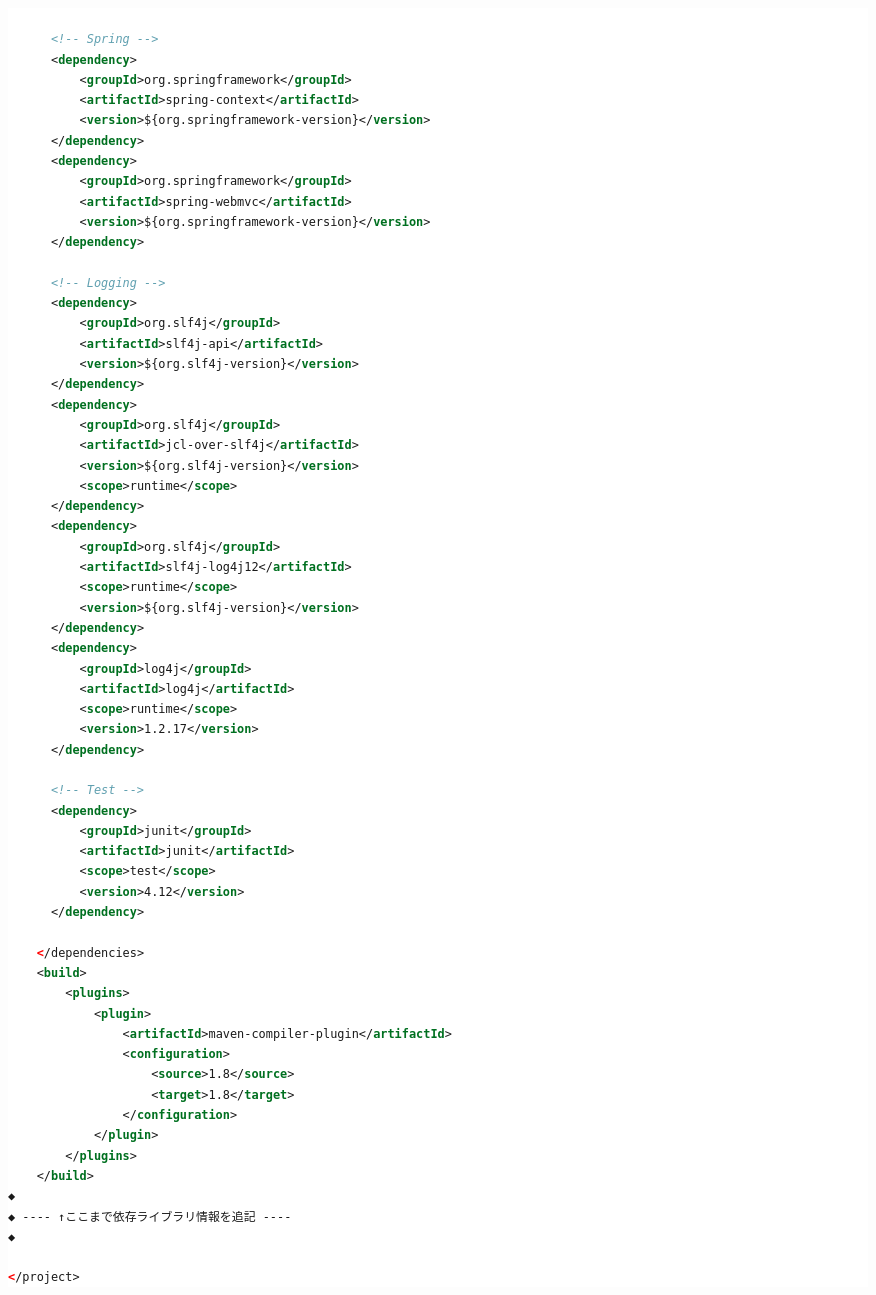 ```xml

      <!-- Spring -->
      <dependency>
          <groupId>org.springframework</groupId>
          <artifactId>spring-context</artifactId>
          <version>${org.springframework-version}</version>
      </dependency>
      <dependency>
          <groupId>org.springframework</groupId>
          <artifactId>spring-webmvc</artifactId>
          <version>${org.springframework-version}</version>
      </dependency>

      <!-- Logging -->
      <dependency>
          <groupId>org.slf4j</groupId>
          <artifactId>slf4j-api</artifactId>
          <version>${org.slf4j-version}</version>
      </dependency>
      <dependency>
          <groupId>org.slf4j</groupId>
          <artifactId>jcl-over-slf4j</artifactId>
          <version>${org.slf4j-version}</version>
          <scope>runtime</scope>
      </dependency>
      <dependency>
          <groupId>org.slf4j</groupId>
          <artifactId>slf4j-log4j12</artifactId>
          <scope>runtime</scope>
          <version>${org.slf4j-version}</version>
      </dependency>
      <dependency>
          <groupId>log4j</groupId>
          <artifactId>log4j</artifactId>
          <scope>runtime</scope>
          <version>1.2.17</version>
      </dependency>

      <!-- Test -->
      <dependency>
          <groupId>junit</groupId>
          <artifactId>junit</artifactId>
          <scope>test</scope>
          <version>4.12</version>
      </dependency>

    </dependencies>
    <build>
        <plugins>
            <plugin>
                <artifactId>maven-compiler-plugin</artifactId>
                <configuration>
                    <source>1.8</source>
                    <target>1.8</target>
                </configuration>
            </plugin>
        </plugins>
    </build>
◆
◆ ---- ↑ここまで依存ライブラリ情報を追記 ----
◆

</project>
```